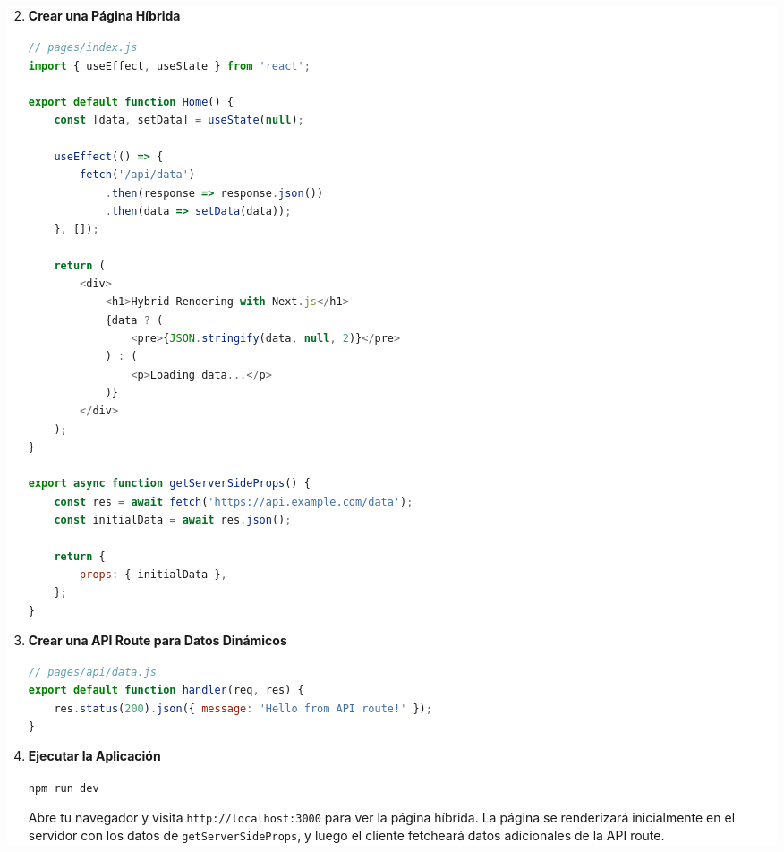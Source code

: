 2. **Crear una Página Híbrida**
   ```javascript
   // pages/index.js
   import { useEffect, useState } from 'react';

   export default function Home() {
       const [data, setData] = useState(null);

       useEffect(() => {
           fetch('/api/data')
               .then(response => response.json())
               .then(data => setData(data));
       }, []);

       return (
           <div>
               <h1>Hybrid Rendering with Next.js</h1>
               {data ? (
                   <pre>{JSON.stringify(data, null, 2)}</pre>
               ) : (
                   <p>Loading data...</p>
               )}
           </div>
       );
   }

   export async function getServerSideProps() {
       const res = await fetch('https://api.example.com/data');
       const initialData = await res.json();

       return {
           props: { initialData },
       };
   }
   ```

3. **Crear una API Route para Datos Dinámicos**
   ```javascript
   // pages/api/data.js
   export default function handler(req, res) {
       res.status(200).json({ message: 'Hello from API route!' });
   }
   ```

4. **Ejecutar la Aplicación**
   ```bash
   npm run dev
   ```

   Abre tu navegador y visita `http://localhost:3000` para ver la página híbrida. La página se renderizará inicialmente en el servidor con los datos de `getServerSideProps`, y luego el cliente fetcheará datos adicionales de la API route.


